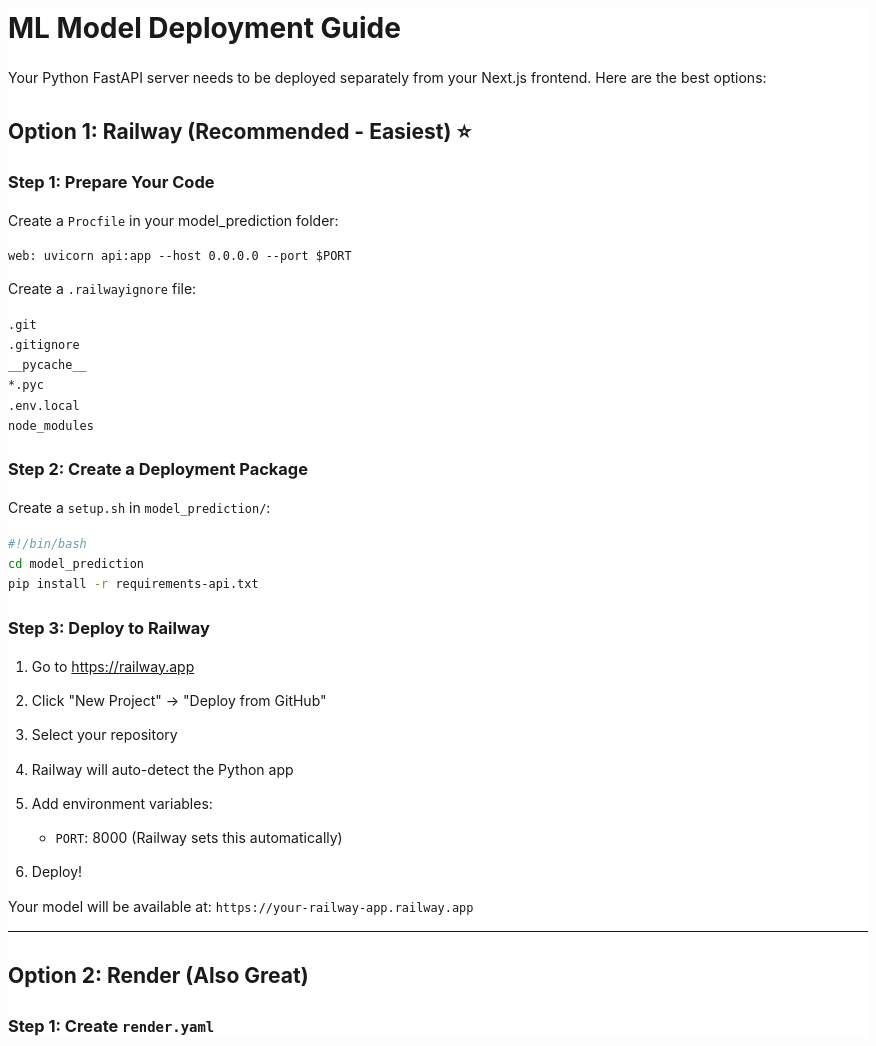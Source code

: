 # ML Model Deployment Guide

Your Python FastAPI server needs to be deployed separately from your Next.js frontend. Here are the best options:

## Option 1: Railway (Recommended - Easiest) ⭐

### Step 1: Prepare Your Code

Create a `Procfile` in your model_prediction folder:
```
web: uvicorn api:app --host 0.0.0.0 --port $PORT
```

Create a `.railwayignore` file:
```
.git
.gitignore
__pycache__
*.pyc
.env.local
node_modules
```

### Step 2: Create a Deployment Package

Create a `setup.sh` in `model_prediction/`:
```bash
#!/bin/bash
cd model_prediction
pip install -r requirements-api.txt
```

### Step 3: Deploy to Railway

1. Go to https://railway.app
2. Click "New Project" → "Deploy from GitHub"
3. Select your repository
4. Railway will auto-detect the Python app
5. Add environment variables:
   - `PORT`: 8000 (Railway sets this automatically)

6. Deploy!

Your model will be available at: `https://your-railway-app.railway.app`

---

## Option 2: Render (Also Great)

### Step 1: Create `render.yaml`
